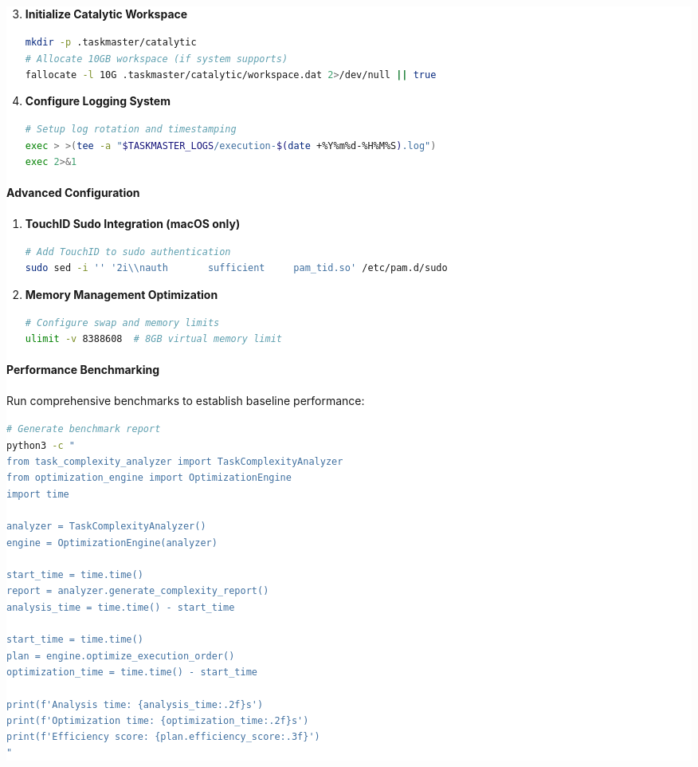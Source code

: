 3. **Initialize Catalytic Workspace**
   ```bash
   mkdir -p .taskmaster/catalytic
   # Allocate 10GB workspace (if system supports)
   fallocate -l 10G .taskmaster/catalytic/workspace.dat 2>/dev/null || true
   ```

4. **Configure Logging System**
   ```bash
   # Setup log rotation and timestamping
   exec > >(tee -a "$TASKMASTER_LOGS/execution-$(date +%Y%m%d-%H%M%S).log")
   exec 2>&1
   ```

#### Advanced Configuration

1. **TouchID Sudo Integration (macOS only)**
   ```bash
   # Add TouchID to sudo authentication
   sudo sed -i '' '2i\\nauth       sufficient     pam_tid.so' /etc/pam.d/sudo
   ```

2. **Memory Management Optimization**
   ```bash
   # Configure swap and memory limits
   ulimit -v 8388608  # 8GB virtual memory limit
   ```

#### Performance Benchmarking

Run comprehensive benchmarks to establish baseline performance:

```bash
# Generate benchmark report
python3 -c "
from task_complexity_analyzer import TaskComplexityAnalyzer
from optimization_engine import OptimizationEngine
import time

analyzer = TaskComplexityAnalyzer()
engine = OptimizationEngine(analyzer)

start_time = time.time()
report = analyzer.generate_complexity_report()
analysis_time = time.time() - start_time

start_time = time.time()
plan = engine.optimize_execution_order()
optimization_time = time.time() - start_time

print(f'Analysis time: {analysis_time:.2f}s')
print(f'Optimization time: {optimization_time:.2f}s')
print(f'Efficiency score: {plan.efficiency_score:.3f}')
"
```

